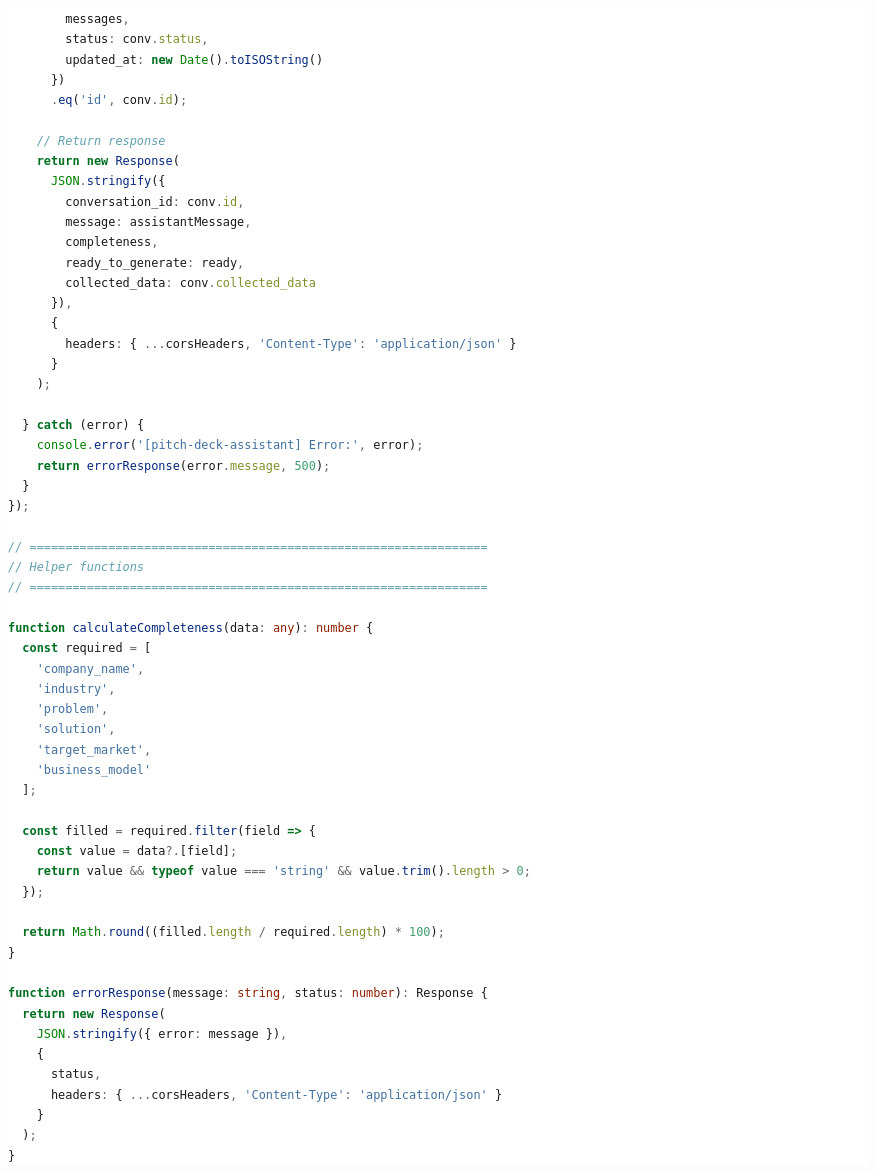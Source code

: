 ```typescript
        messages,
        status: conv.status,
        updated_at: new Date().toISOString()
      })
      .eq('id', conv.id);

    // Return response
    return new Response(
      JSON.stringify({
        conversation_id: conv.id,
        message: assistantMessage,
        completeness,
        ready_to_generate: ready,
        collected_data: conv.collected_data
      }),
      {
        headers: { ...corsHeaders, 'Content-Type': 'application/json' }
      }
    );

  } catch (error) {
    console.error('[pitch-deck-assistant] Error:', error);
    return errorResponse(error.message, 500);
  }
});

// ================================================================
// Helper functions
// ================================================================

function calculateCompleteness(data: any): number {
  const required = [
    'company_name',
    'industry',
    'problem',
    'solution',
    'target_market',
    'business_model'
  ];

  const filled = required.filter(field => {
    const value = data?.[field];
    return value && typeof value === 'string' && value.trim().length > 0;
  });

  return Math.round((filled.length / required.length) * 100);
}

function errorResponse(message: string, status: number): Response {
  return new Response(
    JSON.stringify({ error: message }),
    {
      status,
      headers: { ...corsHeaders, 'Content-Type': 'application/json' }
    }
  );
}
```
